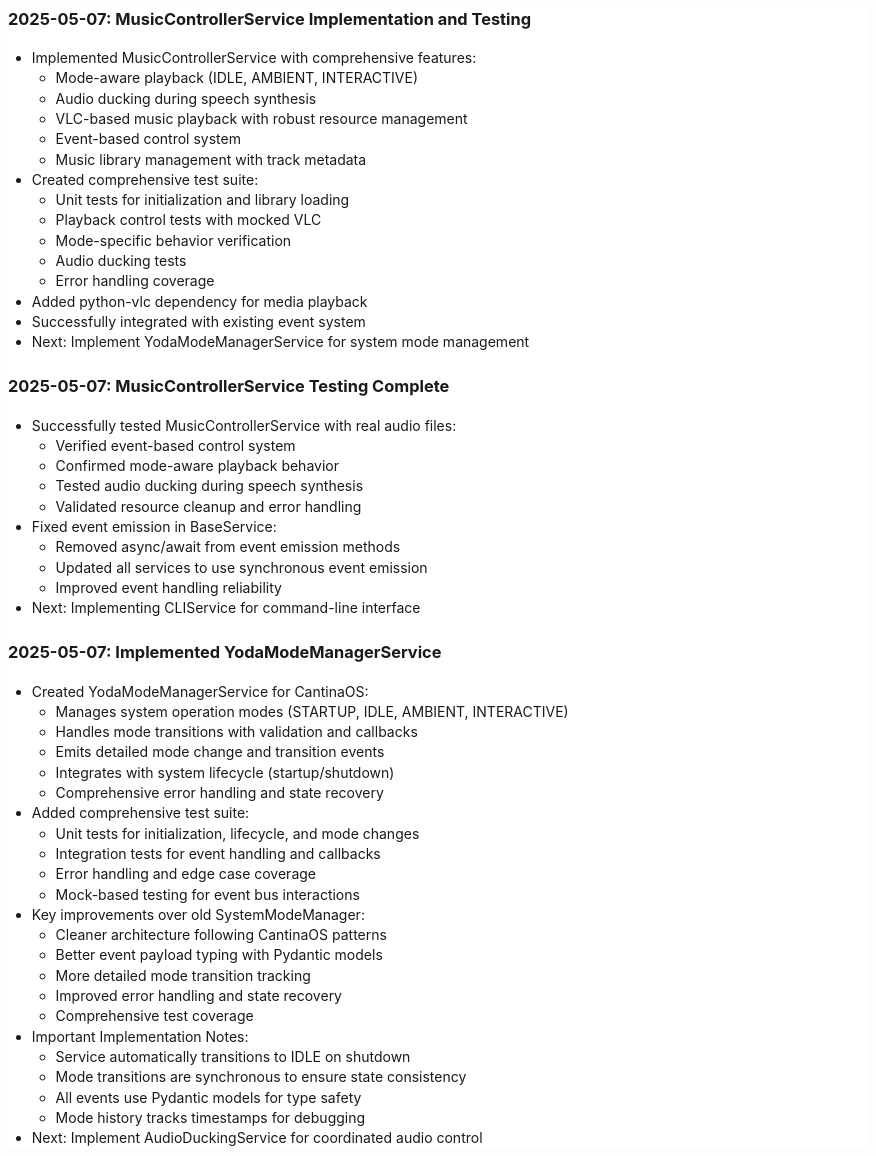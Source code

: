 ### 2025-05-07: MusicControllerService Implementation and Testing
- Implemented MusicControllerService with comprehensive features:
  - Mode-aware playback (IDLE, AMBIENT, INTERACTIVE)
  - Audio ducking during speech synthesis
  - VLC-based music playback with robust resource management
  - Event-based control system
  - Music library management with track metadata
- Created comprehensive test suite:
  - Unit tests for initialization and library loading
  - Playback control tests with mocked VLC
  - Mode-specific behavior verification
  - Audio ducking tests
  - Error handling coverage
- Added python-vlc dependency for media playback
- Successfully integrated with existing event system
- Next: Implement YodaModeManagerService for system mode management

### 2025-05-07: MusicControllerService Testing Complete
- Successfully tested MusicControllerService with real audio files:
  - Verified event-based control system
  - Confirmed mode-aware playback behavior
  - Tested audio ducking during speech synthesis
  - Validated resource cleanup and error handling
- Fixed event emission in BaseService:
  - Removed async/await from event emission methods
  - Updated all services to use synchronous event emission
  - Improved event handling reliability
- Next: Implementing CLIService for command-line interface

### 2025-05-07: Implemented YodaModeManagerService
- Created YodaModeManagerService for CantinaOS:
  - Manages system operation modes (STARTUP, IDLE, AMBIENT, INTERACTIVE)
  - Handles mode transitions with validation and callbacks
  - Emits detailed mode change and transition events
  - Integrates with system lifecycle (startup/shutdown)
  - Comprehensive error handling and state recovery
- Added comprehensive test suite:
  - Unit tests for initialization, lifecycle, and mode changes
  - Integration tests for event handling and callbacks
  - Error handling and edge case coverage
  - Mock-based testing for event bus interactions
- Key improvements over old SystemModeManager:
  - Cleaner architecture following CantinaOS patterns
  - Better event payload typing with Pydantic models
  - More detailed mode transition tracking
  - Improved error handling and state recovery
  - Comprehensive test coverage
- Important Implementation Notes:
  - Service automatically transitions to IDLE on shutdown
  - Mode transitions are synchronous to ensure state consistency
  - All events use Pydantic models for type safety
  - Mode history tracks timestamps for debugging
- Next: Implement AudioDuckingService for coordinated audio control
